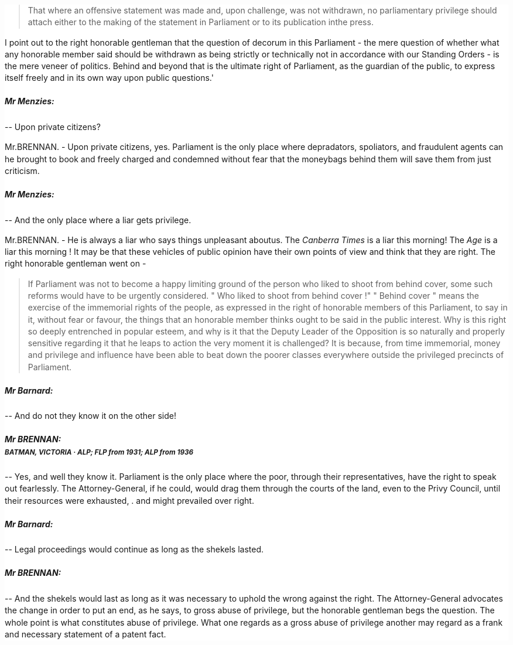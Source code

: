   >That where an offensive statement was made and, upon challenge, was not withdrawn, no parliamentary privilege should attach either to the making of the statement in Parliament or to its publication inthe press. 

I point out to the right honorable gentleman that the question of decorum in this Parliament - the mere question of whether what any honorable member said should be withdrawn as being strictly or technically not in accordance with our Standing Orders - is the mere veneer of politics. Behind and beyond that is the ultimate right of Parliament, as the guardian of the public, to express itself freely and in its own way upon public questions.' 

##### Mr Menzies:

-- Upon private citizens? 

Mr.BRENNAN. - Upon private citizens, yes. Parliament is the only place where depradators, spoliators, and fraudulent agents can he brought to book and freely charged and condemned without fear that the moneybags behind them will save them from just criticism. 

##### Mr Menzies:

-- And the only place where a liar gets privilege. 

Mr.BRENNAN. - He is always a liar who says things unpleasant aboutus. The  *Canberra Times*  is a liar this morning! The  *Age*  is a liar this morning ! It may be that these vehicles of public opinion have their own points of view and think that they are right. The right honorable gentleman went on - 

  >If Parliament was not to become a happy limiting ground of the person who liked to shoot from behind cover, some such reforms would have to be urgently considered. " Who liked to shoot from behind cover !" " Behind cover " means the exercise of the immemorial rights of the people, as expressed in the right of honorable members of this Parliament, to say in it, without fear or favour, the things that an honorable member thinks ought to be said in the public interest. Why is this right so deeply entrenched in popular esteem, and why is it that the  Deputy  Leader of the Opposition is so naturally and properly sensitive regarding it that he leaps to action the very moment it is challenged? It is because, from time immemorial, money and privilege and influence have been able to beat down the poorer classes everywhere outside the privileged precincts of Parliament. 

##### Mr Barnard:

-- And do not they know it on the other side! 

##### Mr BRENNAN:<br><small class="text-muted">BATMAN, VICTORIA &middot; ALP; FLP from 1931; ALP from 1936</small>

-- Yes, and well they know it. Parliament is the only place where the poor, through their representatives, have the right to speak out fearlessly. The Attorney-General, if he could, would drag them through the courts of the land, even to the Privy Council, until their resources were exhausted, . and might prevailed over right. 

##### Mr Barnard:

-- Legal proceedings would continue as long as the shekels lasted. 

##### Mr BRENNAN:

-- And the shekels would last as long as it was necessary to uphold the wrong against the right. The Attorney-General advocates the change in order to put an end, as he says, to gross abuse of privilege, but the honorable gentleman begs the question. The whole point is what constitutes abuse of privilege. What one regards as a gross abuse of privilege another may regard as a frank and necessary statement of a patent fact. 
